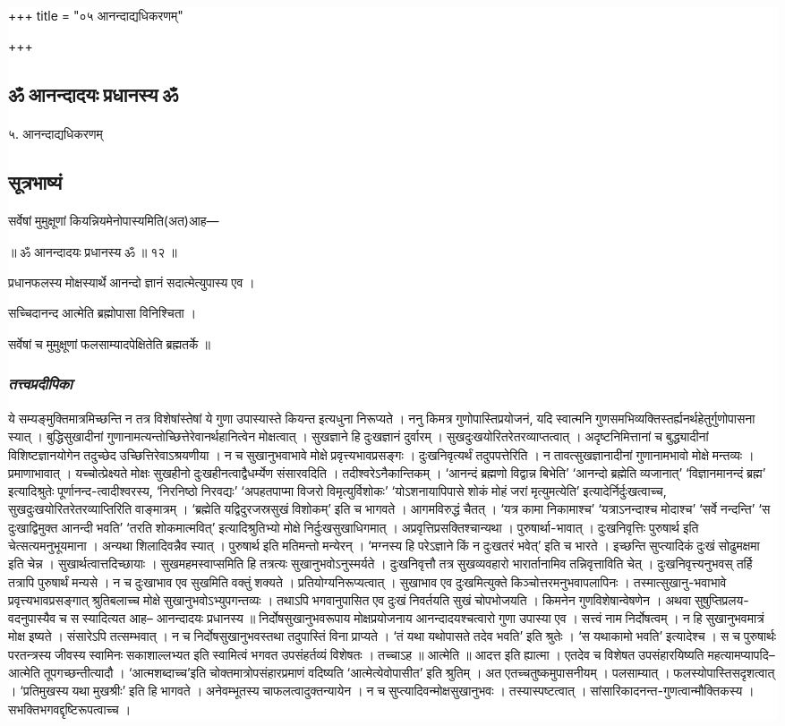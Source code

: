 +++
title = "०५ आनन्दाद्यधिकरणम्"

+++


## ॐ आनन्दादयः प्रधानस्य ॐ

५. आनन्दाद्यधिकरणम्

## **सूत्रभाष्यं**

सर्वेषां मुमुक्षूणां कियन्नियमेनोपास्यमिति(अत)आह—

॥ ॐ आनन्दादयः प्रधानस्य ॐ ॥ १२ ॥

प्रधानफलस्य मोक्षस्यार्थे आनन्दो ज्ञानं सदात्मेत्युपास्य एव ।

सच्चिदानन्द आत्मेति ब्रह्मोपासा विनिश्चिता ।

सर्वेषां च मुमुक्षूणां फलसाम्यादपेक्षितेति ब्रह्मतर्के ॥

### ***तत्त्वप्रदीपिका***

ये सम्यङ्मुक्तिमात्रमिच्छन्ति न तत्र विशेषांस्तेषां ये गुणा उपास्यास्ते कियन्त इत्यधुना निरूप्यते । ननु किमत्र गुणोपास्तिप्रयोजनं, यदि स्वात्मनि गुणसमभिव्यक्तिस्तर्ह्यनर्थहेतुर्गुणोपासना स्यात् । बुद्धिसुखादीनां गुणानामत्यन्तोच्छित्तेरेवानर्थहानित्वेन मोक्षत्वात् । सुखज्ञाने हि दुःखज्ञानं दुर्वारम् । सुखदुःखयोरितरेतरव्याप्तत्वात् । अदृष्टनिमित्तानां च बुद्ध्यादीनां विशिष्टज्ञानयोगेन तदुच्छेद उच्छित्तिरेवाऽश्रयणीया । न च सुखानुभवाभावे मोक्षे प्रवृत्त्यभावप्रसङ्गः । दुःखनिवृत्यर्थं तदुपपत्तेरिति । न तावत्सुखज्ञानादीनां गुणानामभावो मोक्षे मन्तव्यः । प्रमाणाभावात् । यच्चोत्प्रेक्ष्यते मोक्षः सुखहीनो दुःखहीनत्वाद्वैधर्म्येण संसारवदिति । तदीश्वरेऽनैकान्तिकम् । ‘आनन्दं ब्रह्मणो विद्वान्न बिभेति’ ‘आनन्दो ब्रह्मेति व्यजानात्’ ‘विज्ञानमानन्दं ब्रह्म’ इत्यादिश्रुतेः पूर्णानन्द-त्वादीश्वरस्य, ‘निरनिष्ठो निरवद्यः’ ‘अपहतपाप्मा विजरो विमृत्युर्विशोकः’ ‘योऽशनायापिपासे शोकं मोहं जरां मृत्युमत्येति’ इत्यादेर्निर्दुःखत्वाच्च, सुखदुःखयोरितरेतरव्याप्तिरिति वाङ्मात्रम् । ‘ब्रह्मेति यद्विदुरजस्रसुखं विशोकम्’ इति च भागवते । आगमविरुद्धं चैतत् । ‘यत्र कामा निकामाश्च’ ‘यत्राऽनन्दाश्च मोदाश्च’ ‘सर्वे नन्दन्ति’ ‘स दुःखाद्विमुक्त आनन्दी भवति’ ‘तरति शोकमात्मवित्’ इत्यादिश्रुतिभ्यो मोक्षे निर्दुःखसुखाधिगमात् । अप्रवृत्तिप्रसक्तिश्चान्यथा । पुरुषार्था-भावात् । दुःखनिवृत्तिः पुरुषार्थ इति चेत्सत्यमनुभूयमाना । अन्यथा शिलादिवन्नैव स्यात् । पुरुषार्थ इति मतिमन्तो मन्येरन् । ‘मग्नस्य हि परेऽज्ञाने किं न दुःखतरं भवेत्’ इति च भारते । इच्छन्ति सुप्त्यादिकं दुःखं सोढुमक्षमा इति चेन्न । सुखार्थत्वात्तदिच्छायाः । सुखमहमस्वाप्समिति हि तत्रत्यः सुखानुभवोऽनुस्मर्यते । दुःखनिवृत्तौ तत्र सुखव्यवहारो भारार्तानामिव तन्निवृत्ताविति चेत् । दुःखनिवृत्त्यनुभवस् तर्हि तत्रापि पुरुषार्थं मन्यसे । न च दुःखाभाव एव सुखमिति वक्तुं शक्यते । प्रतियोग्यनिरूप्यत्वात् । सुखाभाव एव दुःखमित्युक्ते किञ्चोत्तरमनुभवापलापिनः । तस्मात्सुखानु-भवाभावे प्रवृत्त्यभावप्रसङ्गात् श्रुतिबलाच्च मोक्षे सुखानुभवोऽभ्युपगन्तव्यः । तथाऽपि भगवानुपासित एव दुःखं निवर्तयति सुखं चोपभोजयति । किमनेन गुणविशेषान्वेषणेन । अथवा सुषुप्तिप्रलय-वदनुपास्यैव च स स्यादित्यत आह– आनन्दादयः प्रधानस्य ॥ निर्दोषसुखानुभवरूपाय मोक्षप्रयोजनाय आनन्दादयश्चत्वारो गुणा उपास्या एव । सत्त्वं नाम निर्दोषत्वम् । न हि सुखानुभवमात्रं मोक्ष इष्यते । संसारेऽपि तत्सम्भवात् । न च निर्दोषसुखानुभवस्तथा तदुपास्तिं विना प्राप्यते । ‘तं यथा यथोपासते तदेव भवति’ इति श्रुतेः । ‘स यथाकामो भवति’ इत्यादेश्च । स च पुरुषार्थः परतन्त्रस्य जीवस्य स्वामिनः सकाशाल्लभ्यत इति स्वामित्वं भगवत उपसंहर्तव्यं विशेषतः । तच्चाऽह ॥ आत्मेति ॥ आदत्त इति ह्यात्मा । एतदेव च विशेषत उपसंहारयिष्यति महत्यामप्यापदि– आत्मेति तूपगच्छन्तीत्यादौ । ‘आत्मशब्दाच्च’इति चोक्तमात्रोपसंहारप्रमाणं वदिष्यति ‘आत्मेत्येवोपासीत’ इति श्रुतिम् । अत एतच्चतुष्कमुपासनीयम् । पलसाम्यात् । फलस्योपास्तिसदृशत्वात् । ‘प्रतिमुखस्य यथा मुखश्रीः’ इति हि भागवते । अनेवम्भूतस्य चाफलत्वादुक्तन्यायेन । न च सुप्त्यादिवन्मोक्षसुखानुभवः । तस्यास्पष्टत्वात् । सांसारिकादनन्त-गुणत्वान्मौक्तिकस्य । सभक्तिभगवद्दृष्टिरूपत्वाच्च ।
